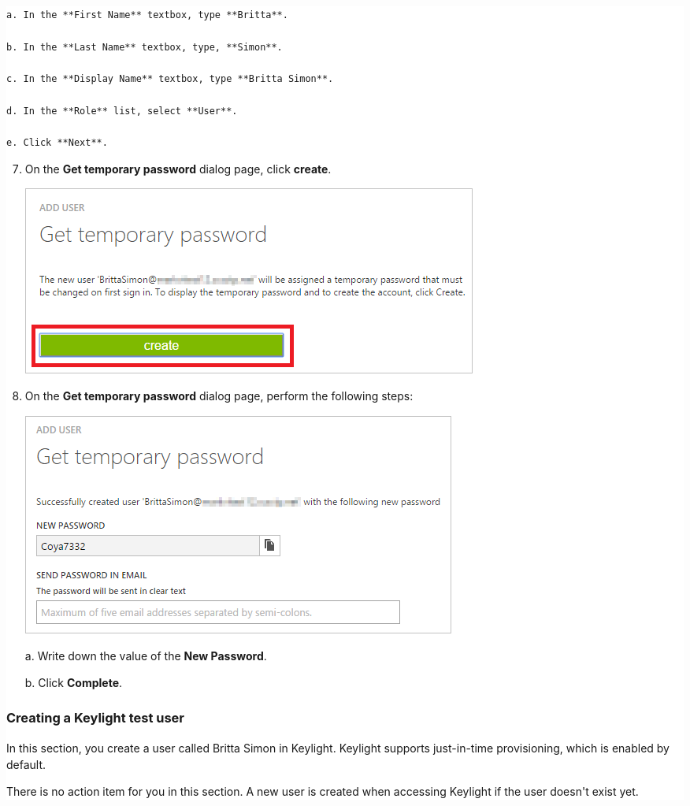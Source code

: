     a. In the **First Name** textbox, type **Britta**.  

    b. In the **Last Name** textbox, type, **Simon**.

    c. In the **Display Name** textbox, type **Britta Simon**.

    d. In the **Role** list, select **User**.

    e. Click **Next**.

7. On the **Get temporary password** dialog page, click **create**.

	![Creating an Azure AD test user](./media/active-directory-saas-keylight-tutorial/create_aaduser_07.png) 

8. On the **Get temporary password** dialog page, perform the following steps:

	![Creating an Azure AD test user](./media/active-directory-saas-keylight-tutorial/create_aaduser_08.png) 

    a. Write down the value of the **New Password**.

    b. Click **Complete**.   



### Creating a Keylight test user

In this section, you create a user called Britta Simon in Keylight. Keylight supports just-in-time provisioning, which is enabled by default.

There is no action item for you in this section. A new user is created when accessing Keylight if the user doesn't exist yet. 
